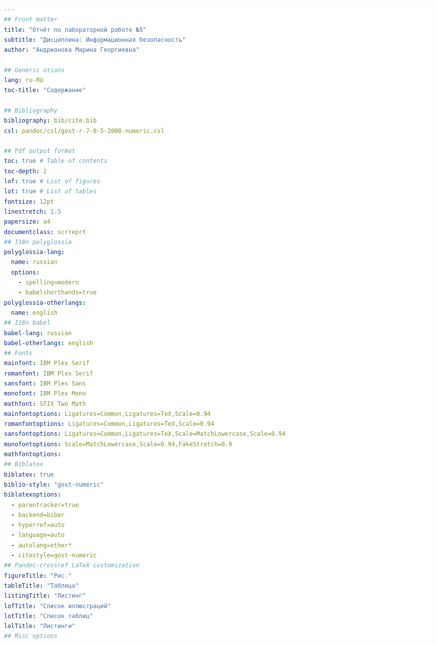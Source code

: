```yaml
---
## Front matter
title: "Отчёт по лабораторной работе №5"
subtitle: "Дисциплина: Информационная безопасность"
author: "Андрианова Марина Георгиевна"

## Generic otions
lang: ru-RU
toc-title: "Содержание"

## Bibliography
bibliography: bib/cite.bib
csl: pandoc/csl/gost-r-7-0-5-2008-numeric.csl

## Pdf output format
toc: true # Table of contents
toc-depth: 2
lof: true # List of figures
lot: true # List of tables
fontsize: 12pt
linestretch: 1.5
papersize: a4
documentclass: scrreprt
## I18n polyglossia
polyglossia-lang:
  name: russian
  options:
	- spelling=modern
	- babelshorthands=true
polyglossia-otherlangs:
  name: english
## I18n babel
babel-lang: russian
babel-otherlangs: english
## Fonts
mainfont: IBM Plex Serif
romanfont: IBM Plex Serif
sansfont: IBM Plex Sans
monofont: IBM Plex Mono
mathfont: STIX Two Math
mainfontoptions: Ligatures=Common,Ligatures=TeX,Scale=0.94
romanfontoptions: Ligatures=Common,Ligatures=TeX,Scale=0.94
sansfontoptions: Ligatures=Common,Ligatures=TeX,Scale=MatchLowercase,Scale=0.94
monofontoptions: Scale=MatchLowercase,Scale=0.94,FakeStretch=0.9
mathfontoptions:
## Biblatex
biblatex: true
biblio-style: "gost-numeric"
biblatexoptions:
  - parentracker=true
  - backend=biber
  - hyperref=auto
  - language=auto
  - autolang=other*
  - citestyle=gost-numeric
## Pandoc-crossref LaTeX customization
figureTitle: "Рис."
tableTitle: "Таблица"
listingTitle: "Листинг"
lofTitle: "Список иллюстраций"
lotTitle: "Список таблиц"
lolTitle: "Листинги"
## Misc options
```